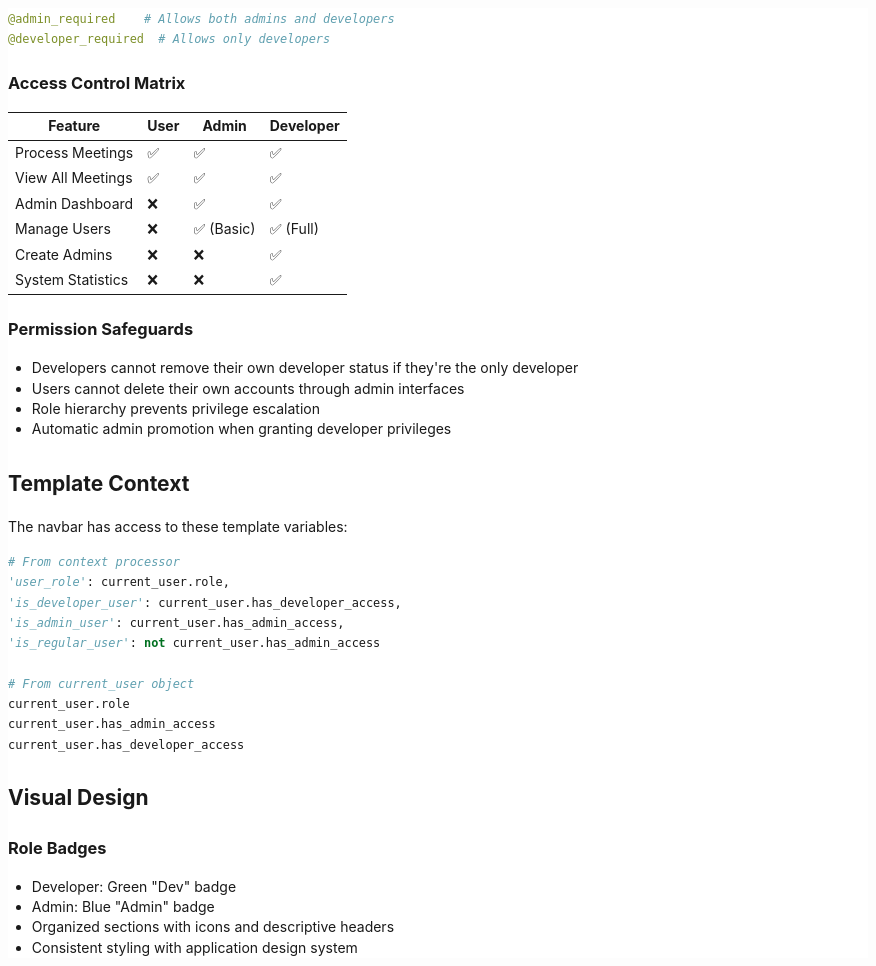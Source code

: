 ```python
@admin_required    # Allows both admins and developers
@developer_required  # Allows only developers
```

### Access Control Matrix

| Feature | User | Admin | Developer |
|---------|------|-------|-----------|
| Process Meetings | ✅ | ✅ | ✅ |
| View All Meetings | ✅ | ✅ | ✅ |
| Admin Dashboard | ❌ | ✅ | ✅ |
| Manage Users | ❌ | ✅ (Basic) | ✅ (Full) |
| Create Admins | ❌ | ❌ | ✅ |
| System Statistics | ❌ | ❌ | ✅ |

### Permission Safeguards

- Developers cannot remove their own developer status if they're the only developer
- Users cannot delete their own accounts through admin interfaces
- Role hierarchy prevents privilege escalation
- Automatic admin promotion when granting developer privileges

## Template Context

The navbar has access to these template variables:

```python
# From context processor
'user_role': current_user.role,
'is_developer_user': current_user.has_developer_access,
'is_admin_user': current_user.has_admin_access,
'is_regular_user': not current_user.has_admin_access

# From current_user object
current_user.role
current_user.has_admin_access
current_user.has_developer_access
```

## Visual Design

### Role Badges

- Developer: Green "Dev" badge
- Admin: Blue "Admin" badge
- Organized sections with icons and descriptive headers
- Consistent styling with application design system
